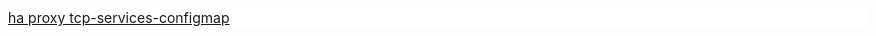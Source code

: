 [ha proxy tcp-services-configmap](https://github.com/jcmoraisjr/haproxy-ingress/blob/release-0.8/README.md#tcp-services-configmap)
